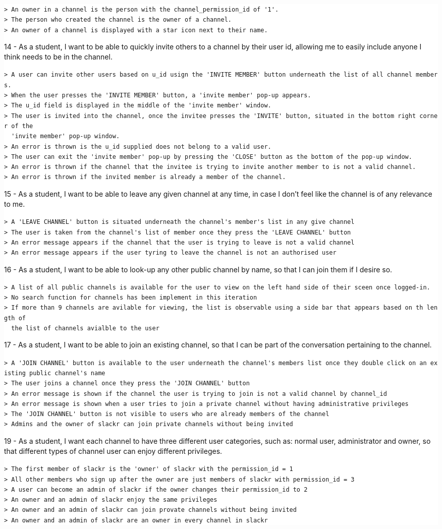     > An owner in a channel is the person with the channel_permission_id of '1'.
    > The person who created the channel is the owner of a channel.
    > An owner of a channel is displayed with a star icon next to their name.
    
14 - As a student, I want to be able to quickly invite others to a channel by their user id, allowing me to easily include anyone I think needs to be in the channel.

    > A user can invite other users based on u_id usign the 'INVITE MEMBER' button underneath the list of all channel members.
    > When the user presses the 'INVITE MEMBER' button, a 'invite member' pop-up appears. 
    > The u_id field is displayed in the middle of the 'invite member' window.
    > The user is invited into the channel, once the invitee presses the 'INVITE' button, situated in the bottom right corner of the 
      'invite member' pop-up window.
    > An error is thrown is the u_id supplied does not belong to a valid user.
    > The user can exit the 'invite member' pop-up by pressing the 'CLOSE' button as the bottom of the pop-up window.
    > An error is thrown if the channel that the invitee is trying to invite another member to is not a valid channel.
    > An error is thrown if the invited member is already a member of the channel.
    
15 - As a student, I want to be able to leave any given channel at any time, in case I don’t feel like the channel is of any relevance to me.

    > A 'LEAVE CHANNEL' button is situated underneath the channel's member's list in any give channel
    > The user is taken from the channel's list of member once they press the 'LEAVE CHANNEL' button
    > An error message appears if the channel that the user is trying to leave is not a valid channel
    > An error message appears if the user tyring to leave the channel is not an authorised user 

16 - As a student, I want to be able to look-up any other public channel by name, so that I can join them if I desire so.

    > A list of all public channels is available for the user to view on the left hand side of their sceen once logged-in.
    > No search function for channels has been implement in this iteration 
    > If more than 9 channels are avilable for viewing, the list is observable using a side bar that appears based on th length of 
      the list of channels avialble to the user 

17 - As a student, I want to be able to join an existing channel, so that I can be part of the conversation pertaining to the channel.

    > A 'JOIN CHANNEL' button is available to the user underneath the channel's members list once they double click on an existing public channel's name 
    > The user joins a channel once they press the 'JOIN CHANNEL' button
    > An error message is shown if the channel the user is trying to join is not a valid channel by channel_id
    > An error message is shown when a user tries to join a private channel without having administrative privileges
    > The 'JOIN CHANNEL' button is not visible to users who are already members of the channel
    > Admins and the owner of slackr can join private channels without being invited
    
19 - As a student, I want each channel to have three different user categories, such as: normal user, administrator and owner, so that different types of channel user can enjoy different privileges.

    > The first member of slackr is the 'owner' of slackr with the permission_id = 1
    > All other members who sign up after the owner are just members of slackr with permission_id = 3
    > A user can become an admin of slackr if the owner changes their permission_id to 2
    > An owner and an admin of slackr enjoy the same privileges 
    > An owner and an admin of slackr can join provate channels without being invited 
    > An owner and an admin of slackr are an owner in every channel in slackr 
    